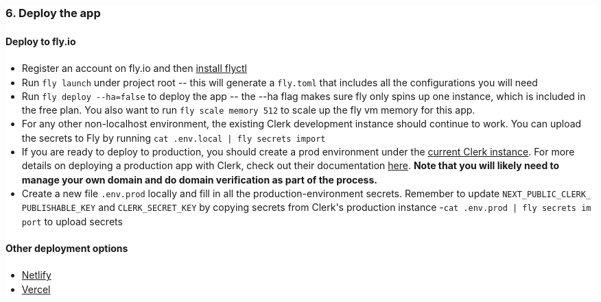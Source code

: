 ### 6. Deploy the app

#### Deploy to fly.io
- Register an account on fly.io and then [install flyctl](https://fly.io/docs/hands-on/install-flyctl/)
- Run `fly launch` under project root -- this will generate a `fly.toml` that includes all the configurations you will need 
- Run `fly deploy --ha=false` to deploy the app -- the --ha flag makes sure fly only spins up one instance, which is included in the free plan. You also want to run `fly scale memory 512` to scale up the fly vm memory for this app. 
- For any other non-localhost environment, the existing Clerk development instance should continue to work. You can upload the secrets to Fly by running `cat .env.local | fly secrets import`
- If you are ready to deploy to production, you should create a prod environment under the [current Clerk instance](https://dashboard.clerk.com/). For more details on deploying a production app with Clerk, check out their documentation [here](https://clerk.com/docs/deployments/overview). **Note that you will likely need to manage your own domain and do domain verification as part of the process.**
- Create a new file `.env.prod` locally and fill in all the production-environment secrets. Remember to update `NEXT_PUBLIC_CLERK_PUBLISHABLE_KEY` and `CLERK_SECRET_KEY` by copying secrets from Clerk's production instance
-`cat .env.prod | fly secrets import` to upload secrets

#### Other deployment options
- [Netlify](https://www.netlify.com/)
- [Vercel](https://vercel.com/)